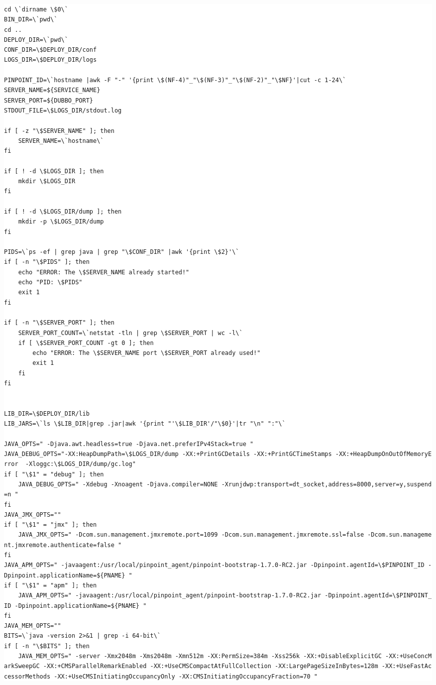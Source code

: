     cd \`dirname \$0\`
    BIN_DIR=\`pwd\`
    cd ..
    DEPLOY_DIR=\`pwd\`
    CONF_DIR=\$DEPLOY_DIR/conf
    LOGS_DIR=\$DEPLOY_DIR/logs

    PINPOINT_ID=\`hostname |awk -F "-" '{print \$(NF-4)"_"\$(NF-3)"_"\$(NF-2)"_"\$NF}'|cut -c 1-24\`
    SERVER_NAME=${SERVICE_NAME}
    SERVER_PORT=${DUBBO_PORT}
    STDOUT_FILE=\$LOGS_DIR/stdout.log

    if [ -z "\$SERVER_NAME" ]; then
        SERVER_NAME=\`hostname\`
    fi

    if [ ! -d \$LOGS_DIR ]; then
        mkdir \$LOGS_DIR
    fi

    if [ ! -d \$LOGS_DIR/dump ]; then
        mkdir -p \$LOGS_DIR/dump
    fi

    PIDS=\`ps -ef | grep java | grep "\$CONF_DIR" |awk '{print \$2}'\`
    if [ -n "\$PIDS" ]; then
        echo "ERROR: The \$SERVER_NAME already started!"
        echo "PID: \$PIDS"
        exit 1
    fi

    if [ -n "\$SERVER_PORT" ]; then
        SERVER_PORT_COUNT=\`netstat -tln | grep \$SERVER_PORT | wc -l\`
        if [ \$SERVER_PORT_COUNT -gt 0 ]; then
            echo "ERROR: The \$SERVER_NAME port \$SERVER_PORT already used!"
            exit 1
        fi
    fi


    LIB_DIR=\$DEPLOY_DIR/lib
    LIB_JARS=\`ls \$LIB_DIR|grep .jar|awk '{print "'\$LIB_DIR'/"\$0}'|tr "\n" ":"\`

    JAVA_OPTS=" -Djava.awt.headless=true -Djava.net.preferIPv4Stack=true "
    JAVA_DEBUG_OPTS="-XX:HeapDumpPath=\$LOGS_DIR/dump -XX:+PrintGCDetails -XX:+PrintGCTimeStamps -XX:+HeapDumpOnOutOfMemoryError  -Xloggc:\$LOGS_DIR/dump/gc.log"
    if [ "\$1" = "debug" ]; then
        JAVA_DEBUG_OPTS=" -Xdebug -Xnoagent -Djava.compiler=NONE -Xrunjdwp:transport=dt_socket,address=8000,server=y,suspend=n "
    fi
    JAVA_JMX_OPTS=""
    if [ "\$1" = "jmx" ]; then
        JAVA_JMX_OPTS=" -Dcom.sun.management.jmxremote.port=1099 -Dcom.sun.management.jmxremote.ssl=false -Dcom.sun.management.jmxremote.authenticate=false "
    fi
    JAVA_APM_OPTS=" -javaagent:/usr/local/pinpoint_agent/pinpoint-bootstrap-1.7.0-RC2.jar -Dpinpoint.agentId=\$PINPOINT_ID -Dpinpoint.applicationName=${PNAME} "
    if [ "\$1" = "apm" ]; then
        JAVA_APM_OPTS=" -javaagent:/usr/local/pinpoint_agent/pinpoint-bootstrap-1.7.0-RC2.jar -Dpinpoint.agentId=\$PINPOINT_ID -Dpinpoint.applicationName=${PNAME} "
    fi
    JAVA_MEM_OPTS=""
    BITS=\`java -version 2>&1 | grep -i 64-bit\`
    if [ -n "\$BITS" ]; then
        JAVA_MEM_OPTS=" -server -Xmx2048m -Xms2048m -Xmn512m -XX:PermSize=384m -Xss256k -XX:+DisableExplicitGC -XX:+UseConcMarkSweepGC -XX:+CMSParallelRemarkEnabled -XX:+UseCMSCompactAtFullCollection -XX:LargePageSizeInBytes=128m -XX:+UseFastAccessorMethods -XX:+UseCMSInitiatingOccupancyOnly -XX:CMSInitiatingOccupancyFraction=70 "